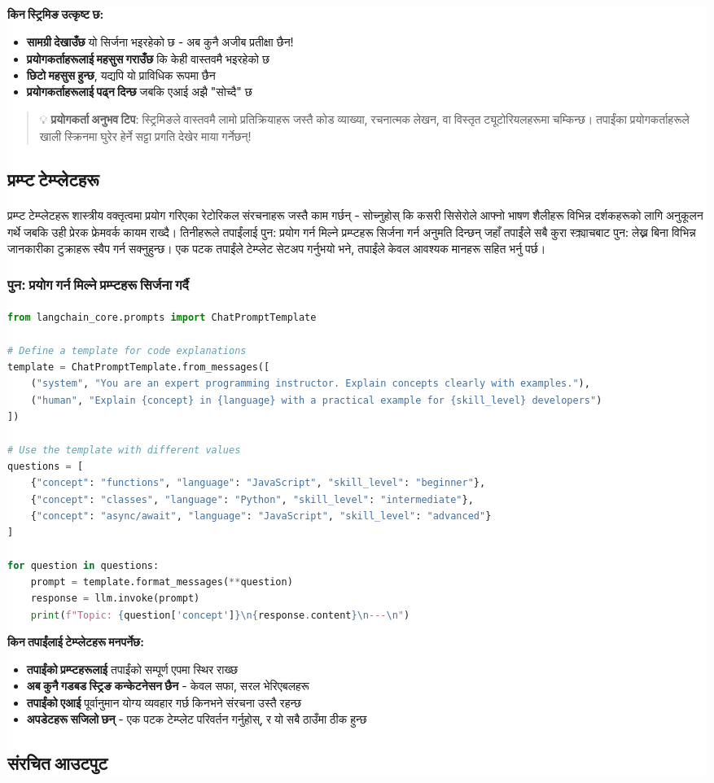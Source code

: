 **किन स्ट्रिमिङ उत्कृष्ट छ:**
- **सामग्री देखाउँछ** यो सिर्जना भइरहेको छ - अब कुनै अजीब प्रतीक्षा छैन!
- **प्रयोगकर्ताहरूलाई महसुस गराउँछ** कि केही वास्तवमै भइरहेको छ
- **छिटो महसुस हुन्छ**, यद्यपि यो प्राविधिक रूपमा छैन
- **प्रयोगकर्ताहरूलाई पढ्न दिन्छ** जबकि एआई अझै "सोच्दै" छ

> 💡 **प्रयोगकर्ता अनुभव टिप**: स्ट्रिमिङले वास्तवमै लामो प्रतिक्रियाहरू जस्तै कोड व्याख्या, रचनात्मक लेखन, वा विस्तृत ट्यूटोरियलहरूमा चम्किन्छ। तपाईंका प्रयोगकर्ताहरूले खाली स्क्रिनमा घुरेर हेर्ने सट्टा प्रगति देखेर माया गर्नेछन्!

## प्रम्प्ट टेम्प्लेटहरू

प्रम्प्ट टेम्प्लेटहरू शास्त्रीय वक्तृत्वमा प्रयोग गरिएका रेटोरिकल संरचनाहरू जस्तै काम गर्छन् - सोच्नुहोस् कि कसरी सिसेरोले आफ्नो भाषण शैलीहरू विभिन्न दर्शकहरूको लागि अनुकूलन गर्थे जबकि उही प्रेरक फ्रेमवर्क कायम राख्दै। तिनीहरूले तपाईंलाई पुन: प्रयोग गर्न मिल्ने प्रम्प्टहरू सिर्जना गर्न अनुमति दिन्छन् जहाँ तपाईंले सबै कुरा स्क्र्याचबाट पुन: लेख्न बिना विभिन्न जानकारीका टुक्राहरू स्वैप गर्न सक्नुहुन्छ। एक पटक तपाईंले टेम्प्लेट सेटअप गर्नुभयो भने, तपाईंले केवल आवश्यक मानहरू सहित भर्नु पर्छ।

### पुन: प्रयोग गर्न मिल्ने प्रम्प्टहरू सिर्जना गर्दै

```python
from langchain_core.prompts import ChatPromptTemplate

# Define a template for code explanations
template = ChatPromptTemplate.from_messages([
    ("system", "You are an expert programming instructor. Explain concepts clearly with examples."),
    ("human", "Explain {concept} in {language} with a practical example for {skill_level} developers")
])

# Use the template with different values
questions = [
    {"concept": "functions", "language": "JavaScript", "skill_level": "beginner"},
    {"concept": "classes", "language": "Python", "skill_level": "intermediate"},
    {"concept": "async/await", "language": "JavaScript", "skill_level": "advanced"}
]

for question in questions:
    prompt = template.format_messages(**question)
    response = llm.invoke(prompt)
    print(f"Topic: {question['concept']}\n{response.content}\n---\n")
```

**किन तपाईंलाई टेम्प्लेटहरू मनपर्नेछ:**
- **तपाईंको प्रम्प्टहरूलाई** तपाईंको सम्पूर्ण एपमा स्थिर राख्छ
- **अब कुनै गडबड स्ट्रिङ कन्केटनेसन छैन** - केवल सफा, सरल भेरिएबलहरू
- **तपाईंको एआई** पूर्वानुमान योग्य व्यवहार गर्छ किनभने संरचना उस्तै रहन्छ
- **अपडेटहरू सजिलो छन्** - एक पटक टेम्प्लेट परिवर्तन गर्नुहोस्, र यो सबै ठाउँमा ठीक हुन्छ

## संरचित आउटपुट
